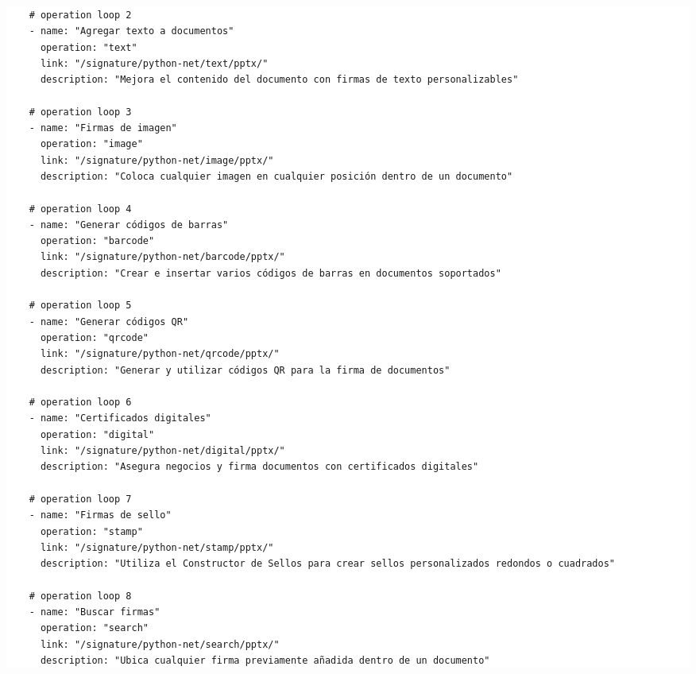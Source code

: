         # operation loop 2
        - name: "Agregar texto a documentos"
          operation: "text"
          link: "/signature/python-net/text/pptx/"
          description: "Mejora el contenido del documento con firmas de texto personalizables"

        # operation loop 3
        - name: "Firmas de imagen"
          operation: "image"
          link: "/signature/python-net/image/pptx/"
          description: "Coloca cualquier imagen en cualquier posición dentro de un documento"

        # operation loop 4
        - name: "Generar códigos de barras"
          operation: "barcode"
          link: "/signature/python-net/barcode/pptx/"
          description: "Crear e insertar varios códigos de barras en documentos soportados"

        # operation loop 5
        - name: "Generar códigos QR"
          operation: "qrcode"
          link: "/signature/python-net/qrcode/pptx/"
          description: "Generar y utilizar códigos QR para la firma de documentos"
          
        # operation loop 6
        - name: "Certificados digitales"
          operation: "digital"
          link: "/signature/python-net/digital/pptx/"
          description: "Asegura negocios y firma documentos con certificados digitales"

        # operation loop 7
        - name: "Firmas de sello"
          operation: "stamp"
          link: "/signature/python-net/stamp/pptx/"
          description: "Utiliza el Constructor de Sellos para crear sellos personalizados redondos o cuadrados"
          
        # operation loop 8
        - name: "Buscar firmas"
          operation: "search"
          link: "/signature/python-net/search/pptx/"
          description: "Ubica cualquier firma previamente añadida dentro de un documento"
          